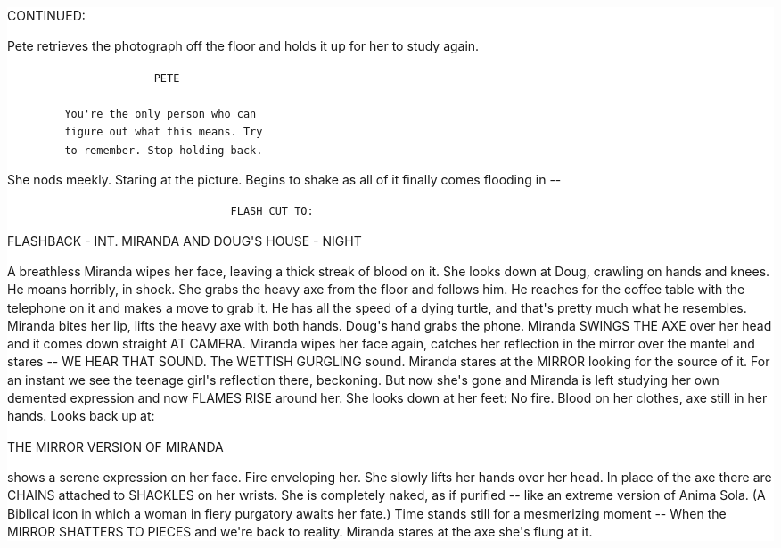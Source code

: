 CONTINUED:




Pete retrieves the photograph off the floor and holds it
up for her to study again.

                           PETE

             You're the only person who can
             figure out what this means. Try
             to remember. Stop holding back.
She nods meekly. Staring at the picture. Begins to
shake as all of it finally comes flooding in --

                                       FLASH CUT TO:





FLASHBACK - INT. MIRANDA AND DOUG'S HOUSE - NIGHT

A breathless Miranda wipes her face, leaving a thick
streak of blood on it. She looks down at Doug, crawling
on hands and knees. He moans horribly, in shock. She
grabs the heavy axe from the floor and follows him. He
reaches for the coffee table with the telephone on it and
makes a move to grab it. He has all the speed of a dying
turtle, and that's pretty much what he resembles.
Miranda bites her lip, lifts the heavy axe with both hands.
Doug's hand grabs the phone. Miranda SWINGS THE AXE over
her head and it comes down straight AT CAMERA.
Miranda wipes her face again, catches her reflection in
the mirror over the mantel and stares --
WE HEAR THAT SOUND. The WETTISH GURGLING sound. Miranda
stares at the MIRROR looking for the source of it. For
an instant we see the teenage girl's reflection there,
beckoning. But now she's gone and Miranda is left
studying her own demented expression and now FLAMES RISE
around her. She looks down at her feet: No fire. Blood
on her clothes, axe still in her hands. Looks back up
at:







THE MIRROR VERSION OF MIRANDA

shows a serene expression on her face. Fire enveloping
her. She slowly lifts her hands over her head. In place
of the axe there are CHAINS attached to SHACKLES on her
wrists. She is completely naked, as if purified -- like
an extreme version of Anima Sola. (A Biblical icon in
which a woman in fiery purgatory awaits her fate.)
Time stands still for a mesmerizing moment --
When the MIRROR SHATTERS TO PIECES and we're back to
reality. Miranda stares at the axe she's flung at it.

